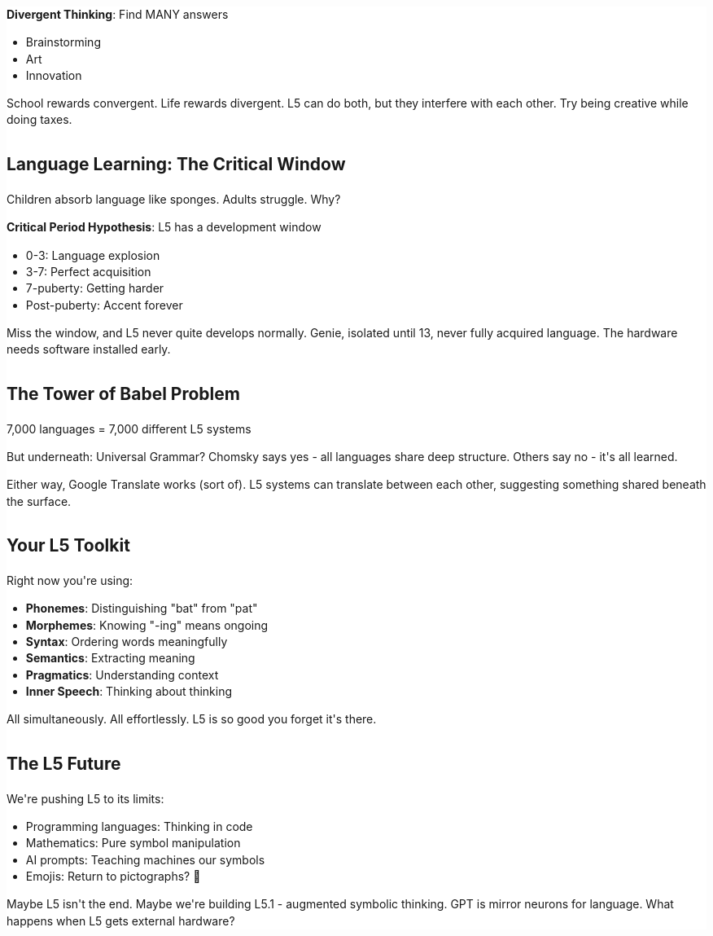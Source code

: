 **Divergent Thinking**: Find MANY answers
- Brainstorming
- Art
- Innovation

School rewards convergent. Life rewards divergent. L5 can do both, but they interfere with each other. Try being creative while doing taxes.

## Language Learning: The Critical Window

Children absorb language like sponges. Adults struggle. Why?

**Critical Period Hypothesis**: L5 has a development window
- 0-3: Language explosion
- 3-7: Perfect acquisition
- 7-puberty: Getting harder
- Post-puberty: Accent forever

Miss the window, and L5 never quite develops normally. Genie, isolated until 13, never fully acquired language. The hardware needs software installed early.

## The Tower of Babel Problem

7,000 languages = 7,000 different L5 systems

But underneath: Universal Grammar? Chomsky says yes - all languages share deep structure. Others say no - it's all learned.

Either way, Google Translate works (sort of). L5 systems can translate between each other, suggesting something shared beneath the surface.

## Your L5 Toolkit

Right now you're using:
- **Phonemes**: Distinguishing "bat" from "pat"
- **Morphemes**: Knowing "-ing" means ongoing
- **Syntax**: Ordering words meaningfully
- **Semantics**: Extracting meaning
- **Pragmatics**: Understanding context
- **Inner Speech**: Thinking about thinking

All simultaneously. All effortlessly. L5 is so good you forget it's there.

## The L5 Future

We're pushing L5 to its limits:
- Programming languages: Thinking in code
- Mathematics: Pure symbol manipulation
- AI prompts: Teaching machines our symbols
- Emojis: Return to pictographs? 🤔

Maybe L5 isn't the end. Maybe we're building L5.1 - augmented symbolic thinking. GPT is mirror neurons for language. What happens when L5 gets external hardware?
